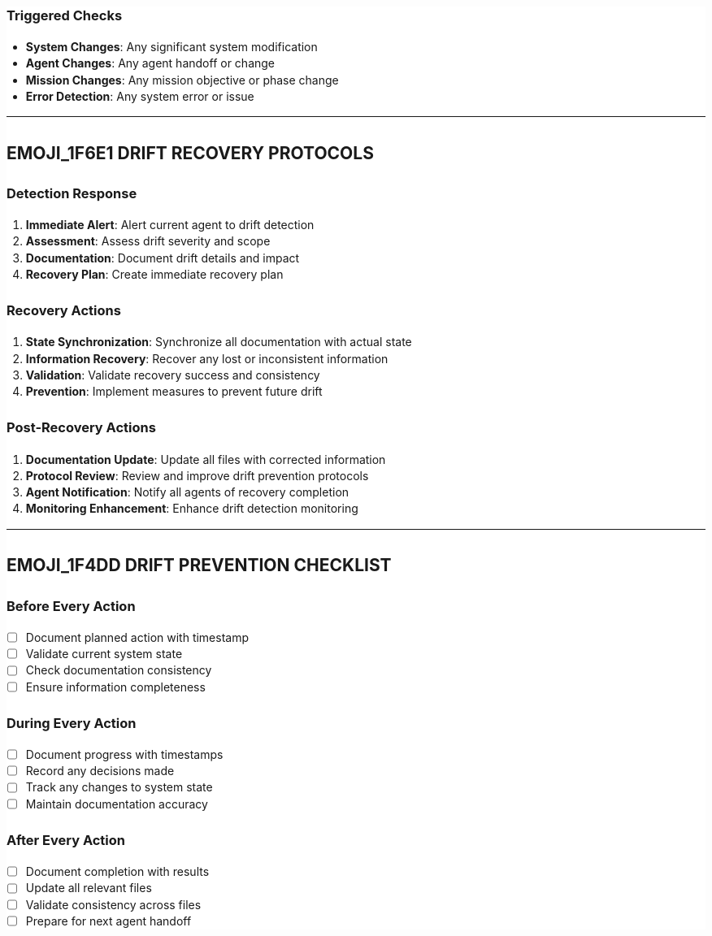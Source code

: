 ### **Triggered Checks**
- **System Changes**: Any significant system modification
- **Agent Changes**: Any agent handoff or change
- **Mission Changes**: Any mission objective or phase change
- **Error Detection**: Any system error or issue

---

## EMOJI_1F6E1 **DRIFT RECOVERY PROTOCOLS**

### **Detection Response**
1. **Immediate Alert**: Alert current agent to drift detection
2. **Assessment**: Assess drift severity and scope
3. **Documentation**: Document drift details and impact
4. **Recovery Plan**: Create immediate recovery plan

### **Recovery Actions**
1. **State Synchronization**: Synchronize all documentation with actual state
2. **Information Recovery**: Recover any lost or inconsistent information
3. **Validation**: Validate recovery success and consistency
4. **Prevention**: Implement measures to prevent future drift

### **Post-Recovery Actions**
1. **Documentation Update**: Update all files with corrected information
2. **Protocol Review**: Review and improve drift prevention protocols
3. **Agent Notification**: Notify all agents of recovery completion
4. **Monitoring Enhancement**: Enhance drift detection monitoring

---

## EMOJI_1F4DD **DRIFT PREVENTION CHECKLIST**

### **Before Every Action**
- [ ] Document planned action with timestamp
- [ ] Validate current system state
- [ ] Check documentation consistency
- [ ] Ensure information completeness

### **During Every Action**
- [ ] Document progress with timestamps
- [ ] Record any decisions made
- [ ] Track any changes to system state
- [ ] Maintain documentation accuracy

### **After Every Action**
- [ ] Document completion with results
- [ ] Update all relevant files
- [ ] Validate consistency across files
- [ ] Prepare for next agent handoff
